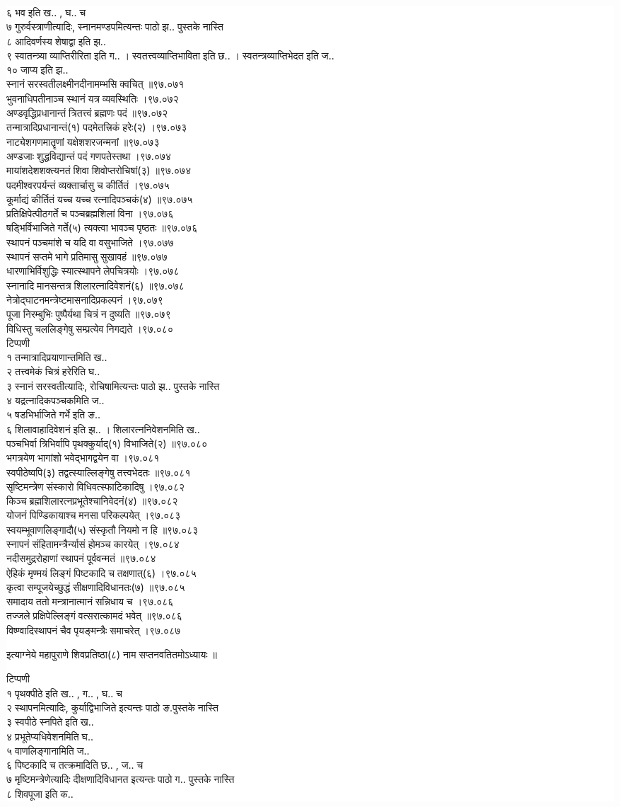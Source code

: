 ६ भव इति ख.. , घ.. च  
७ गुरुर्वस्त्राणीत्यादिः, स्नानमण्डपमित्यन्तः पाठो झ.. पुस्तके नास्ति  
८ आदिवर्णस्य शेषाद्वा इति झ..  
९ स्वातन्त्र्या व्याप्तिरीरिता इति ग.. । स्वतत्त्वव्याप्तिभाविता इति छ.. । स्वतन्त्रव्याप्तिभेदत इति ज..  
१० जाप्य इति झ..  
स्नानं सरस्वतीलक्ष्मीनदीनामम्भसि क्वचित् ॥९७.०७१  
भुवनाधिपतीनाञ्च स्थानं यत्र व्यवस्थितिः ।९७.०७२  
अण्डवृद्धिप्रधानान्तं त्रितत्त्वं ब्रह्मणः पदं ॥९७.०७२  
तन्मात्रादिप्रधानान्तं(१) पदमेतत्त्रिकं हरेः(२) ।९७.०७३  
नाट्येशगणमातॄणां यक्षेशशरजन्मनां ॥९७.०७३  
अण्डजाः शुद्धविद्यान्तं पदं गणपतेस्तथा ।९७.०७४  
मायांशदेशशक्त्यनतं शिवा शिवोप्तरोचिषां(३) ॥९७.०७४  
पदमीश्वरपर्यन्तं व्यक्तार्चासु च कीर्तितं ।९७.०७५  
कूर्माद्यं कीर्तितं यच्च यच्च रत्नादिपञ्चकं(४) ॥९७.०७५  
प्रतिक्षिपेत्पीठगर्ते च पञ्चब्रह्मशिलां विना ।९७.०७६  
षड्भिर्विभाजिते गर्ते(५) त्यक्त्वा भावञ्च पृष्ठतः ॥९७.०७६  
स्थापनं पञ्चमांशे च यदि वा वसुभाजिते ।९७.०७७  
स्थापनं सप्तमे भागे प्रतिमासु सुखावहं ॥९७.०७७  
धारणाभिर्विशुद्धिः स्यात्स्थापने लेपचित्रयोः ।९७.०७८  
स्नानादि मानसन्तत्र शिलारत्नादिवेशनं(६) ॥९७.०७८  
नेत्रोद्घाटनमन्त्रेष्टमासनादिप्रकल्पनं ।९७.०७९  
पूजा निरम्बुभिः पुष्पैर्यथा चित्रं न दुष्यति ॥९७.०७९  
विधिस्तु चललिङ्गेषु सम्प्रत्येव निगद्यते ।९७.०८०  
टिप्पणी  
१ तन्मात्रादिप्रयाणान्तमिति ख..  
२ तत्त्वमेकं चित्रं हरेरिति घ..  
३ स्नानं सरस्वतीत्यादिः, रोचिषामित्यन्तः पाठो झ.. पुस्तके नास्ति  
४ यद्रत्नादिकपञ्चकमिति ज..  
५ षडभिर्भाजिते गर्भे इति ङ..  
६ शिलावाहादिवेशनं इति झ.. । शिलारत्ननिवेशनमिति ख..  
पञ्चभिर्वा त्रिभिर्वापि पृथक्कुर्याद्(१) विभाजिते(२) ॥९७.०८०  
भगत्रयेण भागांशो भवेद्भागद्वयेन वा ।९७.०८१  
स्वपीठेष्वपि(३) तद्वत्स्याल्लिङ्गेषु तत्त्वभेदतः ॥९७.०८१  
सृष्टिमन्त्रेण संस्कारो विधिवत्स्फाटिकादिषु ।९७.०८२  
किञ्च ब्रह्मशिलारत्नप्रभूतेश्चानिवेदनं(४) ॥९७.०८२  
योजनं पिण्डिकायाश्च मनसा परिकल्पयेत् ।९७.०८३  
स्वयम्भूवाणलिङ्गादौ(५) संस्कृतौ नियमो न हि ॥९७.०८३  
स्नापनं संहितामन्त्रैर्न्यासं होमञ्च कारयेत् ।९७.०८४  
नदीसमुद्ररोहाणां स्थापनं पूर्ववन्मतं ॥९७.०८४  
ऐहिकं मृण्मयं लिङ्गं पिष्टकादि च तक्षणात्(६) ।९७.०८५  
कृत्वा सम्पूजयेच्छुद्धं सीक्षणादिविधानतः(७) ॥९७.०८५  
समादाय ततो मन्त्रानात्मानं सन्निधाय च ।९७.०८६  
तज्जले प्रक्षिपेल्लिङ्गं वत्सरात्कामदं भवेत् ॥९७.०८६  
विष्ण्वादिस्थापनं चैव पृयङ्मन्त्रैः समाचरेत् ।९७.०८७  
  
इत्याग्नेये महापुराणे शिवप्रतिष्ठा(८) नाम सप्तनवतितमोऽध्यायः ॥  
  
टिप्पणी  
१ पृथक्पीठे इति ख.. , ग.. , घ.. च  
२ स्थापनमित्यादिः, कुर्याद्विभाजिते इत्यन्तः पाठो ङ.पुस्तके नास्ति  
३ स्वपीठे स्नपिते इति ख..  
४ प्रभूतेप्यधिवेशनमिति घ..  
५ वाणलिङ्गानामिति ज..  
६ पिष्टकादि च तत्क्रमादिति छ.. , ज.. च  
७ मृष्टिमन्त्रेणेत्यादिः दीक्षणादिविधानत इत्यन्तः पाठो ग.. पुस्तके नास्ति  
८ शिवपूजा इति क..